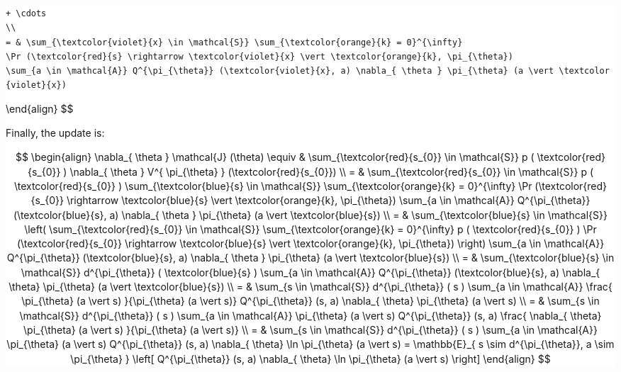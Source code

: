     + \cdots
    \\
    = & \sum_{\textcolor{violet}{x} \in \mathcal{S}} \sum_{\textcolor{orange}{k} = 0}^{\infty}
    \Pr (\textcolor{red}{s} \rightarrow \textcolor{violet}{x} \vert \textcolor{orange}{k}, \pi_{\theta})
    \sum_{a \in \mathcal{A}} Q^{\pi_{\theta}} (\textcolor{violet}{x}, a) \nabla_{ \theta } \pi_{\theta} (a \vert \textcolor{violet}{x})
\end{align}
$$

Finally, the update is:

$$
\begin{align}
    \nabla_{ \theta } \mathcal{J} (\theta)
    \equiv & \sum_{\textcolor{red}{s_{0}} \in \mathcal{S}} p ( \textcolor{red}{s_{0}} ) \nabla_{ \theta } V^{ \pi_{\theta} } (\textcolor{red}{s_{0}})
    \\
    = & \sum_{\textcolor{red}{s_{0}} \in \mathcal{S}} p ( \textcolor{red}{s_{0}} )
    \sum_{\textcolor{blue}{s} \in \mathcal{S}} \sum_{\textcolor{orange}{k} = 0}^{\infty}
    \Pr (\textcolor{red}{s_{0}} \rightarrow \textcolor{blue}{s} \vert \textcolor{orange}{k}, \pi_{\theta})
    \sum_{a \in \mathcal{A}} Q^{\pi_{\theta}} (\textcolor{blue}{s}, a) \nabla_{ \theta } \pi_{\theta} (a \vert \textcolor{blue}{s})
    \\
    = & \sum_{\textcolor{blue}{s} \in \mathcal{S}}
    \left(
    \sum_{\textcolor{red}{s_{0}} \in \mathcal{S}}
    \sum_{\textcolor{orange}{k} = 0}^{\infty}
    p ( \textcolor{red}{s_{0}} )
    \Pr (\textcolor{red}{s_{0}} \rightarrow \textcolor{blue}{s} \vert \textcolor{orange}{k}, \pi_{\theta}) \right)
    \sum_{a \in \mathcal{A}} Q^{\pi_{\theta}} (\textcolor{blue}{s}, a) \nabla_{ \theta } \pi_{\theta} (a \vert \textcolor{blue}{s})
    \\
    = & \sum_{\textcolor{blue}{s} \in \mathcal{S}} d^{\pi_{\theta}} ( \textcolor{blue}{s} )
    \sum_{a \in \mathcal{A}} Q^{\pi_{\theta}} (\textcolor{blue}{s}, a) \nabla_{ \theta} \pi_{\theta} (a \vert \textcolor{blue}{s})
    \\
    = & \sum_{s \in \mathcal{S}} d^{\pi_{\theta}} ( s ) \sum_{a \in \mathcal{A}} \frac{ \pi_{\theta} (a \vert s) }{\pi_{\theta} (a \vert s)} Q^{\pi_{\theta}} (s, a) \nabla_{ \theta} \pi_{\theta} (a \vert s)
    \\
    = & \sum_{s \in \mathcal{S}} d^{\pi_{\theta}} ( s ) \sum_{a \in \mathcal{A}} \pi_{\theta} (a \vert s) Q^{\pi_{\theta}} (s, a) \frac{ \nabla_{ \theta} \pi_{\theta} (a \vert s) }{\pi_{\theta} (a \vert s)}
    \\
    = & \sum_{s \in \mathcal{S}} d^{\pi_{\theta}} ( s ) \sum_{a \in \mathcal{A}} \pi_{\theta} (a \vert s) Q^{\pi_{\theta}} (s, a) \nabla_{ \theta} \ln \pi_{\theta} (a \vert s)
    = \mathbb{E}_{ s \sim d^{\pi_{\theta}}, a \sim \pi_{\theta} } \left[ Q^{\pi_{\theta}} (s, a) \nabla_{ \theta} \ln \pi_{\theta} (a \vert s) \right]
\end{align}
$$
